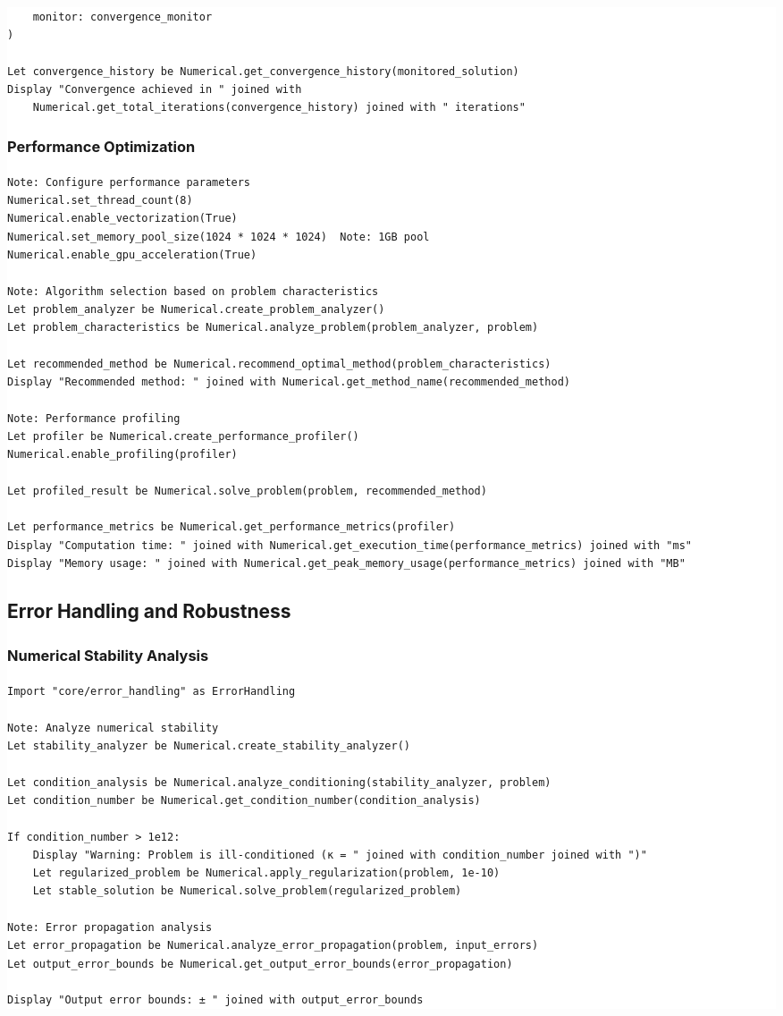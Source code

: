 ```runa
    monitor: convergence_monitor
)

Let convergence_history be Numerical.get_convergence_history(monitored_solution)
Display "Convergence achieved in " joined with 
    Numerical.get_total_iterations(convergence_history) joined with " iterations"
```

### Performance Optimization

```runa
Note: Configure performance parameters
Numerical.set_thread_count(8)
Numerical.enable_vectorization(True)
Numerical.set_memory_pool_size(1024 * 1024 * 1024)  Note: 1GB pool
Numerical.enable_gpu_acceleration(True)

Note: Algorithm selection based on problem characteristics
Let problem_analyzer be Numerical.create_problem_analyzer()
Let problem_characteristics be Numerical.analyze_problem(problem_analyzer, problem)

Let recommended_method be Numerical.recommend_optimal_method(problem_characteristics)
Display "Recommended method: " joined with Numerical.get_method_name(recommended_method)

Note: Performance profiling
Let profiler be Numerical.create_performance_profiler()
Numerical.enable_profiling(profiler)

Let profiled_result be Numerical.solve_problem(problem, recommended_method)

Let performance_metrics be Numerical.get_performance_metrics(profiler)
Display "Computation time: " joined with Numerical.get_execution_time(performance_metrics) joined with "ms"
Display "Memory usage: " joined with Numerical.get_peak_memory_usage(performance_metrics) joined with "MB"
```

## Error Handling and Robustness

### Numerical Stability Analysis

```runa
Import "core/error_handling" as ErrorHandling

Note: Analyze numerical stability
Let stability_analyzer be Numerical.create_stability_analyzer()

Let condition_analysis be Numerical.analyze_conditioning(stability_analyzer, problem)
Let condition_number be Numerical.get_condition_number(condition_analysis)

If condition_number > 1e12:
    Display "Warning: Problem is ill-conditioned (κ = " joined with condition_number joined with ")"
    Let regularized_problem be Numerical.apply_regularization(problem, 1e-10)
    Let stable_solution be Numerical.solve_problem(regularized_problem)

Note: Error propagation analysis
Let error_propagation be Numerical.analyze_error_propagation(problem, input_errors)
Let output_error_bounds be Numerical.get_output_error_bounds(error_propagation)

Display "Output error bounds: ± " joined with output_error_bounds
```

